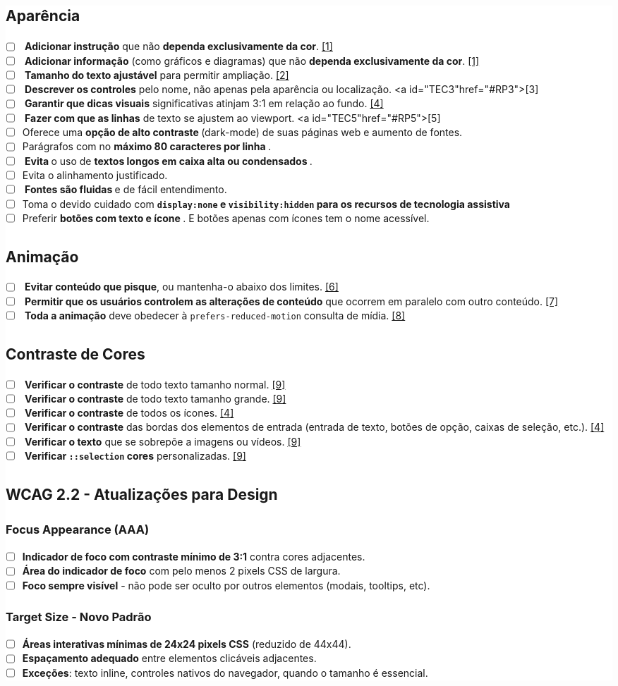 ## Aparência
- [ ] <b> Adicionar instrução</b> que não <b>dependa exclusivamente da cor</b>. <a id="TEC1" href="#RP1">[1]</a>
- [ ] <b> Adicionar informação</b> (como gráficos e diagramas) que não <b>dependa exclusivamente da cor</b>. <a id="TEC1" href="#RP1">[1]</a>
- [ ] <b> Tamanho do texto ajustável</b> para permitir ampliação. <a id="TEC2" href="#RP2">[2]</a>
- [ ] <b> Descrever os controles</b> pelo nome, não apenas pela aparência ou localização. <a id="TEC3"href="#RP3">[3]</a>
- [ ] <b> Garantir que dicas visuais</b> significativas atinjam 3:1 em relação ao fundo. <a id="TEC4" href="#RP4">[4]</a>
- [ ] <b> Fazer com que as linhas</b> de texto se ajustem ao viewport. <a id="TEC5"href="#RP5">[5]</a>
- [ ] Oferece uma <b> opção de alto contraste </b> (dark-mode) de suas páginas web e aumento de fontes.
- [ ] Parágrafos com no <b> máximo 80 caracteres por linha </b>.
- [ ] <b> Evita </b> o uso de <b> textos longos em caixa alta ou condensados </b>.
- [ ] Evita o alinhamento justificado.
- [ ] <b> Fontes são fluidas </b> e de fácil entendimento.
- [ ] Toma o devido cuidado com <b>``` display:none ``` e ``` visibility:hidden ``` para os recursos de tecnologia assistiva</b>
- [ ] Preferir <b> botões com texto e ícone </b>. E botões apenas com ícones tem o nome acessível.

## Animação
- [ ] <b> Evitar conteúdo que pisque</b>, ou mantenha-o abaixo dos limites. <a id="TEC6" href="#RP6">[6]</a>
- [ ] <b> Permitir que os usuários controlem as alterações de conteúdo</b> que ocorrem em paralelo com outro conteúdo. <a id="TEC7" href="#RP7">[7]</a>
- [ ] <b> Toda a animação</b> deve obedecer à ```prefers-reduced-motion``` consulta de mídia. <a id="TEC8" href="#RP8">[8]</a>

## Contraste de Cores
- [ ] <b> Verificar o contraste</b> de  todo texto tamanho normal. <a id="TEC9" href="#RP9">[9]</a>
- [ ] <b> Verificar o contraste</b> de todo texto tamanho grande. <a id="TEC9" href="#RP9">[9]</a>
- [ ] <b> Verificar o contraste</b> de todos os ícones. <a id="TEC4" href="#RP4">[4]</a>
- [ ] <b> Verificar o contraste</b> das bordas dos elementos de entrada (entrada de texto, botões de opção, caixas de seleção, etc.). <a id="#RP4" href="#RP4">[4]</a>
- [ ] <b> Verificar o texto</b> que se sobrepõe a imagens ou vídeos. <a id="TEC9" href="#RP9">[9]</a>
- [ ] <b> Verificar ```::selection``` cores</b> personalizadas. <a id="TEC9" href="#RP9">[9]</a>

## WCAG 2.2 - Atualizações para Design
### Focus Appearance (AAA)
- [ ] <b>Indicador de foco com contraste mínimo de 3:1</b> contra cores adjacentes.
- [ ] <b>Área do indicador de foco</b> com pelo menos 2 pixels CSS de largura.
- [ ] <b>Foco sempre visível</b> - não pode ser oculto por outros elementos (modais, tooltips, etc).

### Target Size - Novo Padrão
- [ ] <b>Áreas interativas mínimas de 24x24 pixels CSS</b> (reduzido de 44x44).
- [ ] <b>Espaçamento adequado</b> entre elementos clicáveis adjacentes.
- [ ] <b>Exceções</b>: texto inline, controles nativos do navegador, quando o tamanho é essencial.
